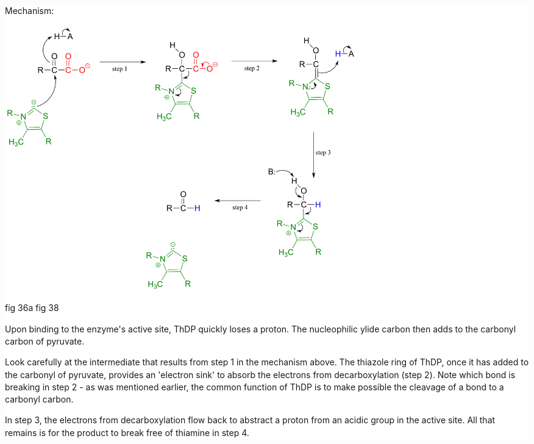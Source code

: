 Mechanism:

<img src="media/image758.png"
style="width:5.99097in;height:4.51875in" />

fig 36a fig 38

Upon binding to the enzyme's active site, ThDP quickly loses a proton.
The nucleophilic ylide carbon then adds to the carbonyl carbon of
pyruvate.

Look carefully at the intermediate that results from step 1 in the
mechanism above. The thiazole ring of ThDP, once it has added to the
carbonyl of pyruvate, provides an 'electron sink' to absorb the
electrons from decarboxylation (step 2). Note which bond is breaking in
step 2 - as was mentioned earlier, the common function of ThDP is to
make possible the cleavage of a bond to a carbonyl carbon.

In step 3, the electrons from decarboxylation flow back to abstract a
proton from an acidic group in the active site. All that remains is for
the product to break free of thiamine in step 4.
